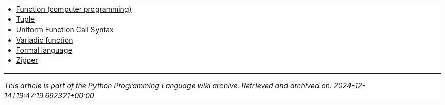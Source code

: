 - [Function (computer programming)](https://en.wikipedia.org/wiki/Function_(computer_programming))
- [Tuple](https://en.wikipedia.org/wiki/Tuple)
- [Uniform Function Call Syntax](https://en.wikipedia.org/wiki/Uniform_Function_Call_Syntax)
- [Variadic function](https://en.wikipedia.org/wiki/Variadic_function)
- [Formal language](https://en.wikipedia.org/wiki/Formal_language)
- [Zipper](https://en.wikipedia.org/wiki/Zipper)

---
_This article is part of the Python Programming Language wiki archive._
_Retrieved and archived on: 2024-12-14T19:47:19.692321+00:00_
